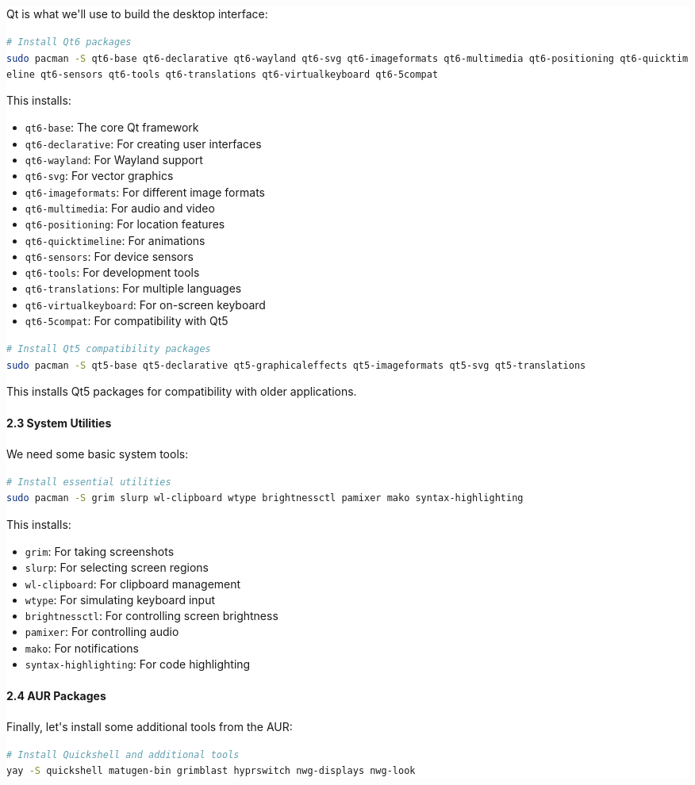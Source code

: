 Qt is what we'll use to build the desktop interface:

```bash
# Install Qt6 packages
sudo pacman -S qt6-base qt6-declarative qt6-wayland qt6-svg qt6-imageformats qt6-multimedia qt6-positioning qt6-quicktimeline qt6-sensors qt6-tools qt6-translations qt6-virtualkeyboard qt6-5compat
```

This installs:

- `qt6-base`: The core Qt framework
- `qt6-declarative`: For creating user interfaces
- `qt6-wayland`: For Wayland support
- `qt6-svg`: For vector graphics
- `qt6-imageformats`: For different image formats
- `qt6-multimedia`: For audio and video
- `qt6-positioning`: For location features
- `qt6-quicktimeline`: For animations
- `qt6-sensors`: For device sensors
- `qt6-tools`: For development tools
- `qt6-translations`: For multiple languages
- `qt6-virtualkeyboard`: For on-screen keyboard
- `qt6-5compat`: For compatibility with Qt5

```bash
# Install Qt5 compatibility packages
sudo pacman -S qt5-base qt5-declarative qt5-graphicaleffects qt5-imageformats qt5-svg qt5-translations
```

This installs Qt5 packages for compatibility with older applications.

#### 2.3 System Utilities

We need some basic system tools:

```bash
# Install essential utilities
sudo pacman -S grim slurp wl-clipboard wtype brightnessctl pamixer mako syntax-highlighting
```

This installs:

- `grim`: For taking screenshots
- `slurp`: For selecting screen regions
- `wl-clipboard`: For clipboard management
- `wtype`: For simulating keyboard input
- `brightnessctl`: For controlling screen brightness
- `pamixer`: For controlling audio
- `mako`: For notifications
- `syntax-highlighting`: For code highlighting

#### 2.4 AUR Packages

Finally, let's install some additional tools from the AUR:

```bash
# Install Quickshell and additional tools
yay -S quickshell matugen-bin grimblast hyprswitch nwg-displays nwg-look
```
